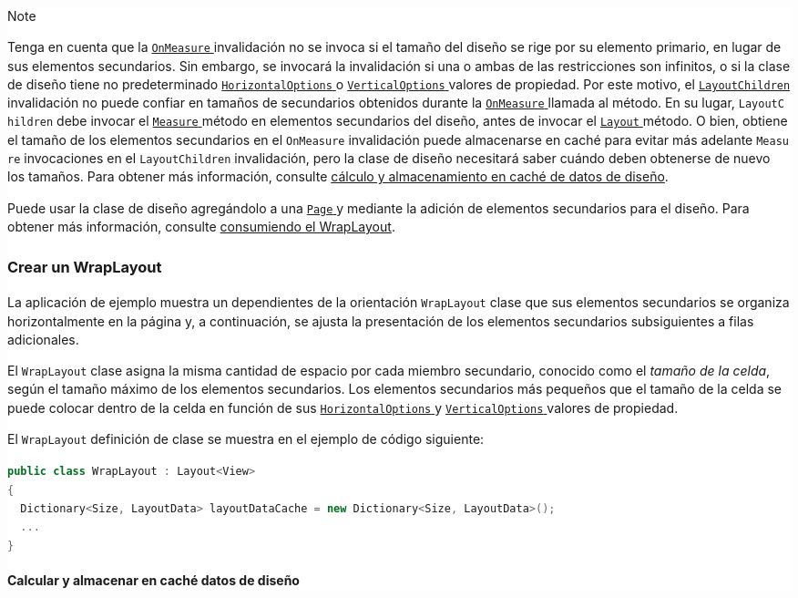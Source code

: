 > [!NOTE]
> Tenga en cuenta que la [ `OnMeasure` ](https://developer.xamarin.com/api/member/Xamarin.Forms.VisualElement.OnMeasure/p/System.Double/System.Double/) invalidación no se invoca si el tamaño del diseño se rige por su elemento primario, en lugar de sus elementos secundarios. Sin embargo, se invocará la invalidación si una o ambas de las restricciones son infinitos, o si la clase de diseño tiene no predeterminado [ `HorizontalOptions` ](https://developer.xamarin.com/api/property/Xamarin.Forms.View.HorizontalOptions/) o [ `VerticalOptions` ](https://developer.xamarin.com/api/property/Xamarin.Forms.View.VerticalOptions/) valores de propiedad. Por este motivo, el [ `LayoutChildren` ](https://developer.xamarin.com/api/member/Xamarin.Forms.Layout.LayoutChildren/p/System.Double/System.Double/System.Double/System.Double/) invalidación no puede confiar en tamaños de secundarios obtenidos durante la [ `OnMeasure` ](https://developer.xamarin.com/api/member/Xamarin.Forms.VisualElement.OnMeasure/p/System.Double/System.Double/) llamada al método. En su lugar, `LayoutChildren` debe invocar el [ `Measure` ](https://developer.xamarin.com/api/member/Xamarin.Forms.VisualElement.Measure/p/System.Double/System.Double/Xamarin.Forms.MeasureFlags/) método en elementos secundarios del diseño, antes de invocar el [ `Layout` ](https://developer.xamarin.com/api/member/Xamarin.Forms.VisualElement.Layout/p/Xamarin.Forms.Rectangle/) método. O bien, obtiene el tamaño de los elementos secundarios en el `OnMeasure` invalidación puede almacenarse en caché para evitar más adelante `Measure` invocaciones en el `LayoutChildren` invalidación, pero la clase de diseño necesitará saber cuándo deben obtenerse de nuevo los tamaños. Para obtener más información, consulte [cálculo y almacenamiento en caché de datos de diseño](#caching).

Puede usar la clase de diseño agregándolo a una [ `Page` ](https://developer.xamarin.com/api/type/Xamarin.Forms.Page/)y mediante la adición de elementos secundarios para el diseño. Para obtener más información, consulte [consumiendo el WrapLayout](#consuming).

<a name="creating" />

### <a name="creating-a-wraplayout"></a>Crear un WrapLayout

La aplicación de ejemplo muestra un dependientes de la orientación `WrapLayout` clase que sus elementos secundarios se organiza horizontalmente en la página y, a continuación, se ajusta la presentación de los elementos secundarios subsiguientes a filas adicionales.

El `WrapLayout` clase asigna la misma cantidad de espacio por cada miembro secundario, conocido como el *tamaño de la celda*, según el tamaño máximo de los elementos secundarios. Los elementos secundarios más pequeños que el tamaño de la celda se puede colocar dentro de la celda en función de sus [ `HorizontalOptions` ](https://developer.xamarin.com/api/property/Xamarin.Forms.View.HorizontalOptions/) y [ `VerticalOptions` ](https://developer.xamarin.com/api/property/Xamarin.Forms.View.VerticalOptions/) valores de propiedad.

El `WrapLayout` definición de clase se muestra en el ejemplo de código siguiente:

```csharp
public class WrapLayout : Layout<View>
{
  Dictionary<Size, LayoutData> layoutDataCache = new Dictionary<Size, LayoutData>();
  ...
}
```

<a name="caching" />

#### <a name="calculating-and-caching-layout-data"></a>Calcular y almacenar en caché datos de diseño
